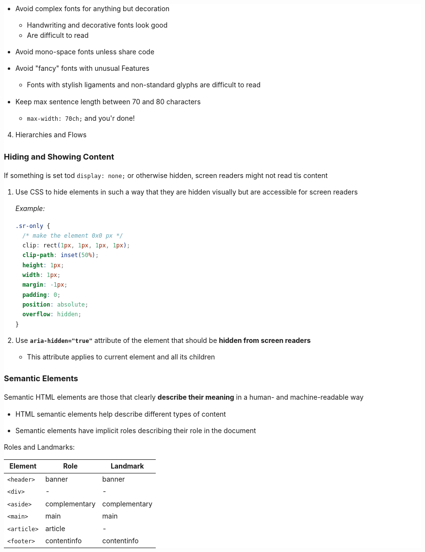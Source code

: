    - Avoid complex fonts for anything but decoration

     - Handwriting and decorative fonts look good
     - Are difficult to read

   - Avoid mono-space fonts unless share code

   - Avoid "fancy" fonts with unusual Features

     - Fonts with stylish ligaments and non-standard glyphs are difficult to read

   - Keep max sentence length between 70 and 80 characters

     - `max-width: 70ch;` and you'r done!

4. Hierarchies and Flows

### Hiding and Showing Content

If something is set tod `display: none;` or otherwise hidden, screen readers might not read tis content

1. Use CSS to hide elements in such a way that they are hidden visually but are accessible for screen readers

   _Example:_

   ```css
   .sr-only {
     /* make the element 0x0 px */
     clip: rect(1px, 1px, 1px, 1px);
     clip-path: inset(50%);
     height: 1px;
     width: 1px;
     margin: -1px;
     padding: 0;
     position: absolute;
     overflow: hidden;
   }
   ```

2. Use **`aria-hidden="true"`** attribute of the element that should be **hidden from screen readers**

   - This attribute applies to current element and all its children

### Semantic Elements

Semantic HTML elements are those that clearly **describe their meaning** in a human- and machine-readable way

- HTML semantic elements help describe different types of content

- Semantic elements have implicit roles describing their role in the document

Roles and Landmarks:

| Element     | Role          | Landmark      |
| ----------- | ------------- | ------------- |
| `<header>`  | banner        | banner        |
| `<div>`     | -             | -             |
| `<aside>`   | complementary | complementary |
| `<main>`    | main          | main          |
| `<article>` | article       | -             |
| `<footer>`  | contentinfo   | contentinfo   |
